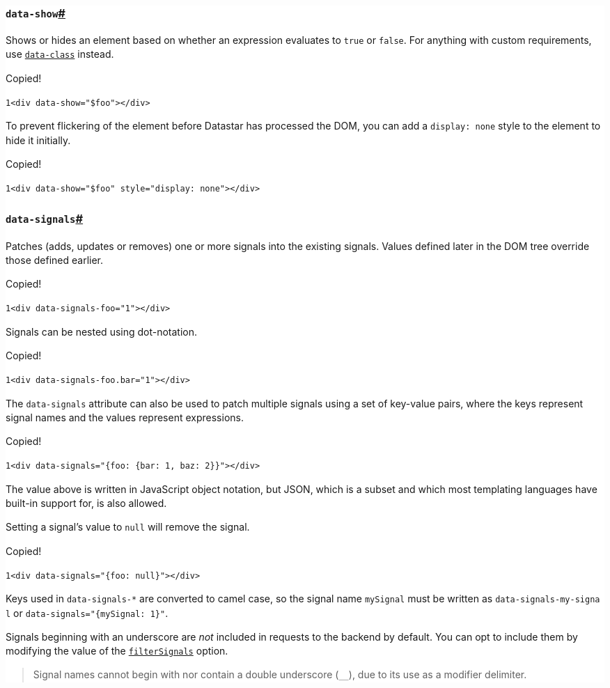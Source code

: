 ### `data-show`[#](https://data-star.dev/reference/attributes#data-show)

Shows or hides an element based on whether an expression evaluates to `true` or `false`. For anything with custom requirements, use [`data-class`](https://data-star.dev/reference/attributes#data-class) instead.

Copied!

`1<div data-show="$foo"></div>`

To prevent flickering of the element before Datastar has processed the DOM, you can add a `display: none` style to the element to hide it initially.

Copied!

`1<div data-show="$foo" style="display: none"></div>`

### `data-signals`[#](https://data-star.dev/reference/attributes#data-signals)

Patches (adds, updates or removes) one or more signals into the existing signals. Values defined later in the DOM tree override those defined earlier.

Copied!

`1<div data-signals-foo="1"></div>`

Signals can be nested using dot-notation.

Copied!

`1<div data-signals-foo.bar="1"></div>`

The `data-signals` attribute can also be used to patch multiple signals using a set of key-value pairs, where the keys represent signal names and the values represent expressions.

Copied!

`1<div data-signals="{foo: {bar: 1, baz: 2}}"></div>`

The value above is written in JavaScript object notation, but JSON, which is a subset and which most templating languages have built-in support for, is also allowed.

Setting a signal’s value to `null` will remove the signal.

Copied!

`1<div data-signals="{foo: null}"></div>`

Keys used in `data-signals-*` are converted to camel case, so the signal name `mySignal` must be written as `data-signals-my-signal` or `data-signals="{mySignal: 1}"`.

Signals beginning with an underscore are _not_ included in requests to the backend by default. You can opt to include them by modifying the value of the [`filterSignals`](https://data-star.dev/reference/actions#filterSignals) option.

> Signal names cannot begin with nor contain a double underscore (`__`), due to its use as a modifier delimiter.
